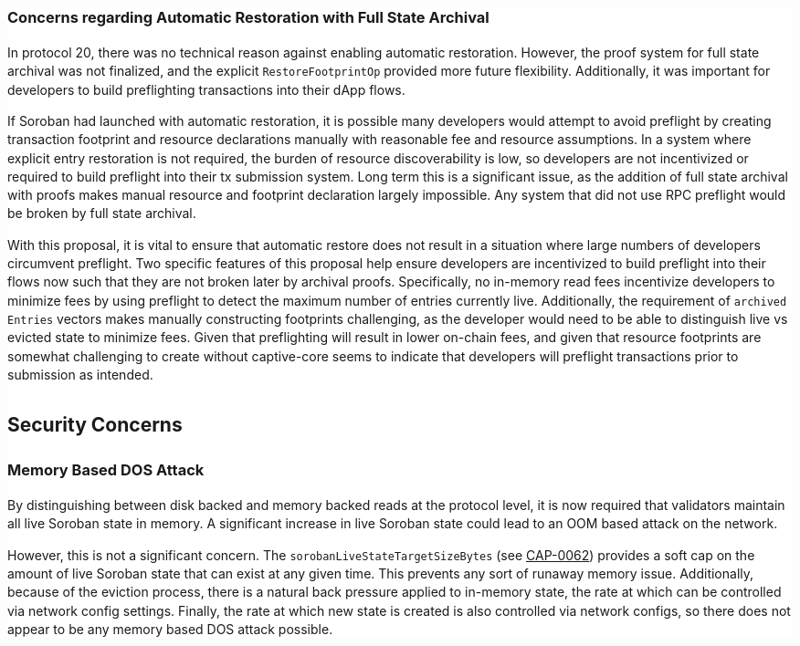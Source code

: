 ### Concerns regarding Automatic Restoration with Full State Archival

In protocol 20, there was no technical reason against enabling automatic restoration. However, the proof system
for full state archival was not finalized, and the explicit `RestoreFootprintOp` provided more future flexibility.
Additionally, it was important for developers to build preflighting transactions into their dApp flows.

If Soroban had launched with automatic restoration, it is possible many developers would attempt to avoid preflight
by creating transaction footprint and resource declarations manually with reasonable fee and resource assumptions.
In a system where explicit entry restoration is not required, the burden of resource discoverability is low, so
developers are not incentivized or required to build preflight into their tx submission system. Long term this is
a significant issue, as the addition of full state archival with proofs makes manual resource and footprint
declaration largely impossible. Any system that did not use RPC preflight would be broken by full state archival.

With this proposal, it is vital to ensure that automatic restore does not result in a situation where large numbers
of developers circumvent preflight. Two specific features of this proposal help ensure developers are incentivized
to build preflight into their flows now such that they are not broken later by archival proofs. Specifically,
no in-memory read fees incentivize developers to minimize fees by using preflight to detect the maximum
number of entries currently live. Additionally, the requirement of `archivedEntries` vectors makes manually
constructing footprints challenging, as the developer would need to be able to distinguish live vs evicted state
to minimize fees. Given that preflighting will result in lower on-chain fees, and given that resource footprints
are somewhat challenging to create without captive-core seems to indicate that developers will preflight transactions
prior to submission as intended.

## Security Concerns

### Memory Based DOS Attack

By distinguishing between disk backed and memory backed reads at the protocol level, it is now required that
validators maintain all live Soroban state in memory. A significant increase in live Soroban state could
lead to an OOM based attack on the network.

However, this is not a significant concern. The `sorobanLiveStateTargetSizeBytes` (see [CAP-0062](cap-0062.md))
provides a soft cap on the amount of live Soroban state that can exist at any given time. This prevents any
sort of runaway memory issue. Additionally, because of the eviction process, there is a natural back pressure
applied to in-memory state, the rate at which can be controlled via network config settings. Finally, the rate
at which new state is created is also controlled via network configs, so there does not appear to be any
memory based DOS attack possible.
